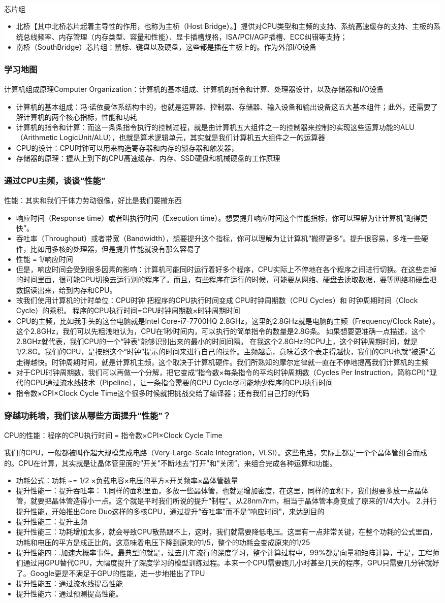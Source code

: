芯片组

- 北桥【其中北桥芯片起着主导性的作用，也称为主桥（Host Bridge）。】提供对CPU类型和主频的支持、系统高速缓存的支持、主板的系统总线频率、内存管理（内存类型、容量和性能）、显卡插槽规格，ISA/PCI/AGP插槽、ECC纠错等支持；
- 南桥（SouthBridge）芯片组：鼠标、键盘以及硬盘，这些都是插在主板上的。作为外部I/O设备

### 学习地图

计算机组成原理Computer Organization：计算机的基本组成、计算机的指令和计算、处理器设计，以及存储器和I/O设备
- 计算机的基本组成：冯·诺依曼体系结构中的，也就是运算器、控制器、存储器、输入设备和输出设备这五大基本组件；此外，还需要了解计算机的两个核心指标，性能和功耗
- 计算机的指令和计算：而这一条条指令执行的控制过程，就是由计算机五大组件之一的控制器来控制的实现这些运算功能的ALU（Arithmetic LogicUnit/ALU），也就是算术逻辑单元，其实就是我们计算机五大组件之一的运算器
- CPU的设计：CPU时钟可以用来构造寄存器和内存的锁存器和触发器，
- 存储器的原理：握从上到下的CPU高速缓存、内存、SSD硬盘和机械硬盘的工作原理

### 通过CPU主频，谈谈“性能”

性能：其实和我们干体力劳动很像，好比是我们要搬东西
- 响应时间（Response	time）或者叫执行时间（Execution	time）。想要提升响应时间这个性能指标，你可以理解为让计算机“跑得更快”。
- 吞吐率（Throughput）或者带宽（Bandwidth），想要提升这个指标，你可以理解为让计算机“搬得更多”。提升很容易，多堆一些硬件，比如用多核的处理器，但是提升性能就没有那么容易了
- 性能 = 1/响应时间
- 但是，响应时间会受到很多因素的影响：计算机可能同时运行着好多个程序，CPU实际上不停地在各个程序之间进行切换。在这些走掉的时间里面，很可能CPU切换去运行别的程序了。而且，有些程序在运行的时候，可能要从网络、硬盘去读取数据，要等网络和硬盘把数据读出来，给到内存和CPU。
- 故我们使用计算机的计时单位：CPU时钟
把程序的CPU执行时间变成 CPU时钟周期数（CPU Cycles）和 时钟周期时间（Clock Cycle）的乘积。
程序的CPU执行时间=CPU时钟周期数×时钟周期时间
- CPU的主频，比如我手头的这台电脑就是Intel Core-i7-7700HQ 2.8GHz，这里的2.8GHz就是电脑的主频（Frequency/Clock Rate）。这个2.8GHz，我们可以先粗浅地认为，CPU在1秒时间内，可以执行的简单指令的数量是2.8G条。
如果想要更准确一点描述，这个2.8GHz就代表，我们CPU的一个“钟表”能够识别出来的最小的时间间隔。
在我这个2.8GHz的CPU上，这个时钟周期时间，就是1/2.8G。我们的CPU，是按照这个“时钟”提示的时间来进行自己的操作。主频越高，意味着这个表走得越快，我们的CPU也就“被逼”着走得越快。时钟周期时间，就是计算机主频，这个取决于计算机硬件。我们所熟知的摩尔定律就一直在不停地提高我们计算机的主频
- 对于CPU时钟周期数，我们可以再做一个分解，把它变成“指令数×每条指令的平均时钟周期数（Cycles	Per Instruction，简称CPI）”现代的CPU通过流水线技术（Pipeline），让一条指令需要的CPU	Cycle尽可能地少程序的CPU执行时间
- 指令数×CPI×Clock	Cycle	Time这个很多时候就把挑战交给了编译器；还有我们自己打的代码

### 穿越功耗墙，我们该从哪些方面提升“性能”？

CPU的性能：程序的CPU执行时间	=	指令数×CPI×Clock	Cycle	Time

我们的CPU，一般都被叫作超大规模集成电路（Very-Large-Scale Integration，VLSI）。这些电路，实际上都是一个个晶体管组合而成的。CPU在计算，其实就是让晶体管里面的“开关”不断地去“打开”和“关闭”，来组合完成各种运算和功能。

- 功耗公式：功耗 ~= 1/2 ×负载电容×电压的平方×开关频率×晶体管数量
- 提升性能一：提升吞吐率：
1.同样的面积里面，多放一些晶体管，也就是增加密度，在这里，同样的面积下，我们想要多放一点晶体管，就要把晶体管造得小一点。这个就是平时我们所说的提升“制程”。从28nm7nm，相当于晶体管本身变成了原来的1/4大小。
2.并行提升性能，开始推出Core	Duo这样的多核CPU，通过提升“吞吐率”而不是“响应时间”，来达到目的
- 提升性能二：提升主频
- 提升性能三：功耗增加太多，就会导致CPU散热跟不上，这时，我们就需要降低电压。这里有一点非常关键，在整个功耗的公式里面，功耗和电压的平方是成正比的。这意味着电压下降到原来的1/5，整个的功耗会变成原来的1/25
- 提升性能四：.加速大概率事件。最典型的就是，过去几年流行的深度学习，整个计算过程中，99%都是向量和矩阵计算，于是，工程师们通过用GPU替代CPU，大幅度提升了深度学习的模型训练过程。本来一个CPU需要跑几小时甚至几天的程序，GPU只需要几分钟就好了。Google更是不满足于GPU的性能，进一步地推出了TPU
- 提升性能五：通过流水线提高性能
- 提升性能六：通过预测提高性能。
